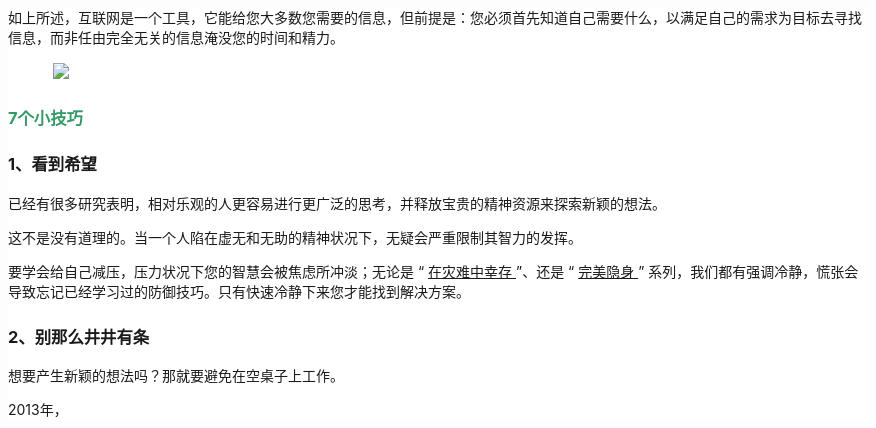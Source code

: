   </p>
  <p class="graf graf--p">
   如上所述，互联网是一个工具，它能给您大多数您需要的信息，但前提是：您必须首先知道自己需要什么，以满足自己的需求为目标去寻找信息，而非任由完全无关的信息淹没您的时间和精力。
  </p>
  <figure class="graf graf--figure">
   <img class="graf-image aligncenter jetpack-lazy-image" data-height="804" data-image-id="1*QFoghNbIpcSIIi0okF2Jxg.png" data-lazy-src="https://i0.wp.com/cdn-images-1.medium.com/max/1067/1*QFoghNbIpcSIIi0okF2Jxg.png?w=1100&amp;is-pending-load=1#038;ssl=1" data-recalc-dims="1" data-width="1214" src="https://i0.wp.com/cdn-images-1.medium.com/max/1067/1*QFoghNbIpcSIIi0okF2Jxg.png?w=1100&amp;ssl=1" srcset="data:image/gif;base64,R0lGODlhAQABAIAAAAAAAP///yH5BAEAAAAALAAAAAABAAEAAAIBRAA7"/>
   <noscript>
    <img class="graf-image aligncenter" data-height="804" data-image-id="1*QFoghNbIpcSIIi0okF2Jxg.png" data-recalc-dims="1" data-width="1214" src="https://i0.wp.com/cdn-images-1.medium.com/max/1067/1*QFoghNbIpcSIIi0okF2Jxg.png?w=1100&amp;ssl=1"/>
   </noscript>
  </figure>
  <h3 class="graf graf--p">
   <span style="color: #339966;">
    <strong class="markup--strong markup--p-strong">
     7个小技巧
    </strong>
   </span>
  </h3>
  <h3 class="graf graf--p">
   <strong class="markup--strong markup--p-strong">
    1、看到希望
   </strong>
  </h3>
  <p class="graf graf--p">
   已经有很多研究表明，相对乐观的人更容易进行更广泛的思考，并释放宝贵的精神资源来探索新颖的想法。
  </p>
  <p class="graf graf--p">
   这不是没有道理的。当一个人陷在虚无和无助的精神状况下，无疑会严重限制其智力的发挥。
  </p>
  <p class="graf graf--p">
   要学会给自己减压，压力状况下您的智慧会被焦虑所冲淡；无论是 “
   <a class="markup--anchor markup--p-anchor" data-href="https://www.iyouport.org/%e6%82%a8%e7%9a%84%e7%94%9f%e5%ad%98%e5%b7%a5%e5%85%b7%e7%ae%b1%e4%b8%ad%e5%ba%94%e8%af%a5%e6%94%be%e5%85%a5%e4%bb%80%e4%b9%88%ef%bc%9a%e5%9c%a8%e7%81%be%e9%9a%be%e4%b8%ad%e5%b9%b8%e5%ad%98%e7%9a%84/" href="https://www.iyouport.org/%e6%82%a8%e7%9a%84%e7%94%9f%e5%ad%98%e5%b7%a5%e5%85%b7%e7%ae%b1%e4%b8%ad%e5%ba%94%e8%af%a5%e6%94%be%e5%85%a5%e4%bb%80%e4%b9%88%ef%bc%9a%e5%9c%a8%e7%81%be%e9%9a%be%e4%b8%ad%e5%b9%b8%e5%ad%98%e7%9a%84/" rel="noopener noreferrer" target="_blank">
    在灾难中幸存
   </a>
   ”、还是 “
   <a class="markup--anchor markup--p-anchor" data-href="https://www.iyouport.org/%e5%a6%82%e4%bd%95%e5%81%9a%e5%88%b0%e5%ae%8c%e7%be%8e%e9%9a%90%e8%ba%ab%ef%bc%9a%e6%89%ab%e8%8d%a1%e5%8d%b1%e9%99%a9%e5%8c%ba%e5%9f%9f%ef%bc%887%ef%bc%89/" href="https://www.iyouport.org/%e5%a6%82%e4%bd%95%e5%81%9a%e5%88%b0%e5%ae%8c%e7%be%8e%e9%9a%90%e8%ba%ab%ef%bc%9a%e6%89%ab%e8%8d%a1%e5%8d%b1%e9%99%a9%e5%8c%ba%e5%9f%9f%ef%bc%887%ef%bc%89/" rel="noopener noreferrer" target="_blank">
    完美隐身
   </a>
   ” 系列，我们都有强调冷静，慌张会导致忘记已经学习过的防御技巧。只有快速冷静下来您才能找到解决方案。
  </p>
  <h3 class="graf graf--p">
   <strong class="markup--strong markup--p-strong">
    2、别那么井井有条
   </strong>
  </h3>
  <p class="graf graf--p">
   想要产生新颖的想法吗？那就要避免在空桌子上工作。
  </p>
  <p class="graf graf--p">
   2013年，
   <a class="markup--anchor markup--p-anchor" data-href="http://www.psychologicalscience.org/index.php/news/releases/tidy-desk-or-messy-desk-each-has-its-benefits.html" href="https://www.psychologicalscience.org/index.php/news/releases/tidy-desk-or-messy-desk-each-has-its-benefits.html" rel="noopener noreferrer" target="_blank">